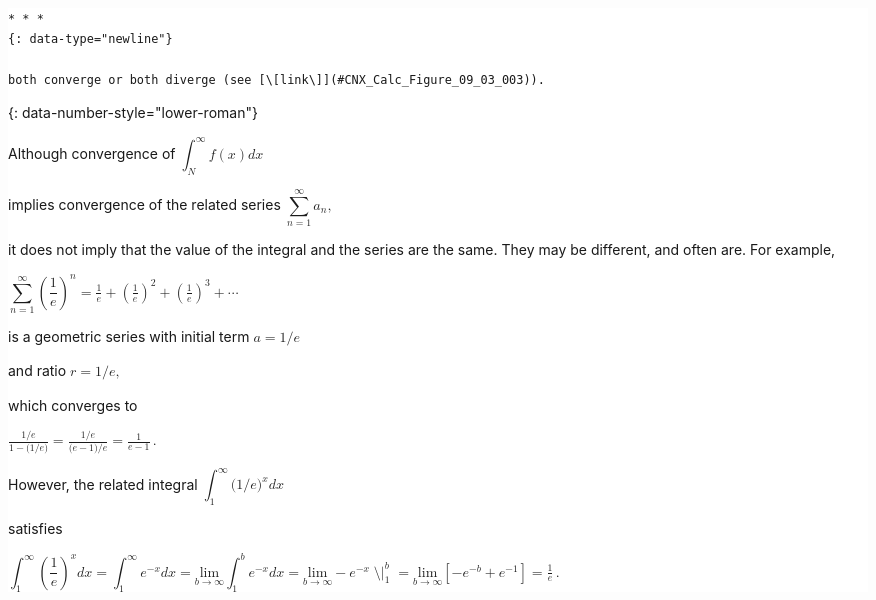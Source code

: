     * * *
    {: data-type="newline"}
    
    both converge or both diverge (see [\[link\]](#CNX_Calc_Figure_09_03_003)).
{: data-number-style="lower-roman"}

</div>

Although convergence of <math xmlns="http://www.w3.org/1998/Math/MathML"><mrow><mstyle displaystyle="true"><mrow><msubsup><mo stretchy="false">∫</mo><mi>N</mi><mi>∞</mi></msubsup><mrow><mi>f</mi><mrow><mo>(</mo><mi>x</mi><mo>)</mo></mrow><mi>d</mi><mi>x</mi></mrow></mrow></mstyle></mrow></math>

 implies convergence of the related series <math xmlns="http://www.w3.org/1998/Math/MathML"><mrow><mstyle displaystyle="true"><munderover><mo>∑</mo><mrow><mi>n</mi><mo>=</mo><mn>1</mn></mrow><mi>∞</mi></munderover><mrow><msub><mi>a</mi><mi>n</mi></msub></mrow></mstyle><mo>,</mo></mrow></math>

 it does not imply that the value of the integral and the series are the same. They may be different, and often are. For example,

<div data-type="equation" class="equation unnumbered" data-label="">
<math xmlns="http://www.w3.org/1998/Math/MathML"><mrow><mstyle displaystyle="true"><munderover><mo>∑</mo><mrow><mi>n</mi><mo>=</mo><mn>1</mn></mrow><mi>∞</mi></munderover><mrow><msup><mrow><mrow><mo>(</mo><mrow><mfrac><mn>1</mn><mi>e</mi></mfrac></mrow><mo>)</mo></mrow></mrow><mi>n</mi></msup></mrow></mstyle><mo>=</mo><mfrac><mn>1</mn><mi>e</mi></mfrac><mo>+</mo><msup><mrow><mrow><mo>(</mo><mrow><mfrac><mn>1</mn><mi>e</mi></mfrac></mrow><mo>)</mo></mrow></mrow><mn>2</mn></msup><mo>+</mo><msup><mrow><mrow><mo>(</mo><mrow><mfrac><mn>1</mn><mi>e</mi></mfrac></mrow><mo>)</mo></mrow></mrow><mn>3</mn></msup><mo>+</mo><mtext>⋯</mtext></mrow></math>
</div>

is a geometric series with initial term <math xmlns="http://www.w3.org/1998/Math/MathML"><mrow><mi>a</mi><mo>=</mo><mn>1</mn><mtext>/</mtext><mi>e</mi></mrow></math>

 and ratio <math xmlns="http://www.w3.org/1998/Math/MathML"><mrow><mi>r</mi><mo>=</mo><mn>1</mn><mtext>/</mtext><mi>e</mi><mo>,</mo></mrow></math>

 which converges to

<div data-type="equation" class="equation unnumbered" data-label="">
<math xmlns="http://www.w3.org/1998/Math/MathML"><mrow><mfrac><mrow><mn>1</mn><mtext>/</mtext><mi>e</mi></mrow><mrow><mn>1</mn><mo>−</mo><mo stretchy="false">(</mo><mn>1</mn><mtext>/</mtext><mi>e</mi><mo stretchy="false">)</mo></mrow></mfrac><mo>=</mo><mfrac><mrow><mn>1</mn><mtext>/</mtext><mi>e</mi></mrow><mrow><mo stretchy="false">(</mo><mi>e</mi><mo>−</mo><mn>1</mn><mo stretchy="false">)</mo><mtext>/</mtext><mi>e</mi></mrow></mfrac><mo>=</mo><mfrac><mn>1</mn><mrow><mi>e</mi><mo>−</mo><mn>1</mn></mrow></mfrac><mo>.</mo></mrow></math>
</div>

However, the related integral <math xmlns="http://www.w3.org/1998/Math/MathML"><mrow><mstyle displaystyle="true"><mrow><msubsup><mo stretchy="false">∫</mo><mn>1</mn><mi>∞</mi></msubsup><mrow><msup><mrow><mo stretchy="false">(</mo><mn>1</mn><mtext>/</mtext><mi>e</mi><mo stretchy="false">)</mo></mrow><mi>x</mi></msup></mrow></mrow></mstyle><mi>d</mi><mi>x</mi></mrow></math>

 satisfies

<div data-type="equation" class="equation unnumbered" data-label="">
<math xmlns="http://www.w3.org/1998/Math/MathML"><mrow><mstyle displaystyle="true"><mrow><msubsup><mo stretchy="false">∫</mo><mn>1</mn><mi>∞</mi></msubsup><mrow><msup><mrow><mrow><mo>(</mo><mrow><mfrac><mn>1</mn><mi>e</mi></mfrac></mrow><mo>)</mo></mrow></mrow><mi>x</mi></msup></mrow></mrow></mstyle><mi>d</mi><mi>x</mi><mo>=</mo><mstyle displaystyle="true"><mrow><msubsup><mo stretchy="false">∫</mo><mn>1</mn><mi>∞</mi></msubsup><mrow><msup><mi>e</mi><mrow><mtext>−</mtext><mi>x</mi></mrow></msup></mrow></mrow></mstyle><mi>d</mi><mi>x</mi><mo>=</mo><munder><mrow><mtext>lim</mtext></mrow><mrow><mi>b</mi><mo stretchy="false">→</mo><mi>∞</mi></mrow></munder><mstyle displaystyle="true"><mrow><msubsup><mo stretchy="false">∫</mo><mn>1</mn><mi>b</mi></msubsup><mrow><msup><mi>e</mi><mrow><mtext>−</mtext><mi>x</mi></mrow></msup></mrow></mrow></mstyle><mi>d</mi><mi>x</mi><mo>=</mo><munder><mrow><mtext>lim</mtext></mrow><mrow><mi>b</mi><mo stretchy="false">→</mo><mi>∞</mi></mrow></munder><mo>−</mo><msup><mi>e</mi><mrow><mtext>−</mtext><mi>x</mi></mrow></msup><msubsup><mo>\|</mo><mn>1</mn><mi>b</mi></msubsup><mo>=</mo><munder><mrow><mtext>lim</mtext></mrow><mrow><mi>b</mi><mo stretchy="false">→</mo><mi>∞</mi></mrow></munder><mrow><mo>[</mo><mrow><mtext>−</mtext><msup><mi>e</mi><mrow><mtext>−</mtext><mi>b</mi></mrow></msup><mo>+</mo><msup><mi>e</mi><mrow><mn>−1</mn></mrow></msup></mrow><mo>]</mo></mrow><mo>=</mo><mfrac><mn>1</mn><mi>e</mi></mfrac><mo>.</mo></mrow></math>